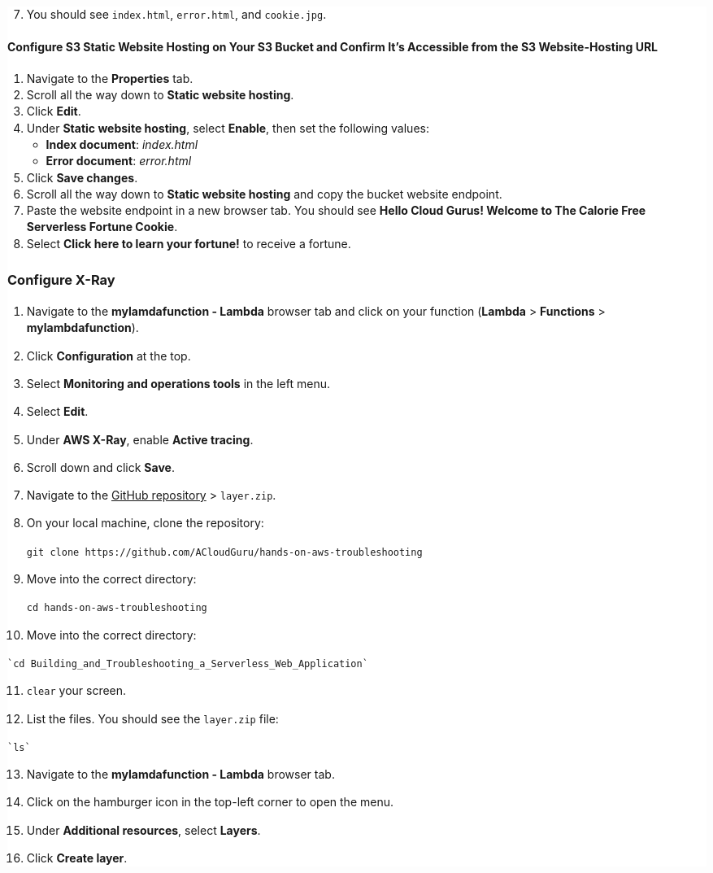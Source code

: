 7.  You should see  `index.html`,  `error.html`, and  `cookie.jpg`.
    

#### Configure S3 Static Website Hosting on Your S3 Bucket and Confirm It’s Accessible from the S3 Website-Hosting URL

1.  Navigate to the  **Properties**  tab.
2.  Scroll all the way down to  **Static website hosting**.
3.  Click  **Edit**.
4.  Under  **Static website hosting**, select  **Enable**, then set the following values:
    -   **Index document**:  _index.html_
    -   **Error document**:  _error.html_
5.  Click  **Save changes**.
6.  Scroll all the way down to  **Static website hosting**  and copy the bucket website endpoint.
7.  Paste the website endpoint in a new browser tab. You should see  **Hello Cloud Gurus! Welcome to The Calorie Free Serverless Fortune Cookie**.
8.  Select  **Click here to learn your fortune!**  to receive a fortune.

### Configure X-Ray

1.  Navigate to the  **mylamdafunction - Lambda**  browser tab and click on your function (**Lambda**  >  **Functions**  >  **mylambdafunction**).
    
2.  Click  **Configuration**  at the top.
    
3.  Select  **Monitoring and operations tools**  in the left menu.
    
4.  Select  **Edit**.
    
5.  Under  **AWS X-Ray**, enable  **Active tracing**.
    
6.  Scroll down and click  **Save**.
    
7.  Navigate to the  [GitHub repository](https://github.com/ACloudGuru/hands-on-aws-troubleshooting/tree/main/Building_and_Troubleshooting_a_Serverless_Web_Application)  >  `layer.zip`.
    
8.  On your local machine, clone the repository:
    
    `git clone https://github.com/ACloudGuru/hands-on-aws-troubleshooting`
    
9.  Move into the correct directory:
    
    `cd hands-on-aws-troubleshooting`
    
10.  Move into the correct directory:
    
    `cd Building_and_Troubleshooting_a_Serverless_Web_Application`
    
11.  `clear`  your screen.
    
12.  List the files. You should see the  `layer.zip`  file:
    
    `ls`
    
13.  Navigate to the  **mylamdafunction - Lambda**  browser tab.
    
14.  Click on the hamburger icon in the top-left corner to open the menu.
    
15.  Under  **Additional resources**, select  **Layers**.
    
16.  Click  **Create layer**.
    